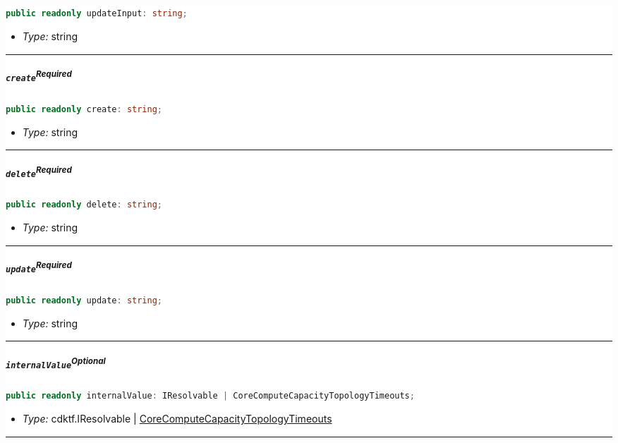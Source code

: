 ```typescript
public readonly updateInput: string;
```

- *Type:* string

---

##### `create`<sup>Required</sup> <a name="create" id="rhizo-co-terraform-provider-oci.coreComputeCapacityTopology.CoreComputeCapacityTopologyTimeoutsOutputReference.property.create"></a>

```typescript
public readonly create: string;
```

- *Type:* string

---

##### `delete`<sup>Required</sup> <a name="delete" id="rhizo-co-terraform-provider-oci.coreComputeCapacityTopology.CoreComputeCapacityTopologyTimeoutsOutputReference.property.delete"></a>

```typescript
public readonly delete: string;
```

- *Type:* string

---

##### `update`<sup>Required</sup> <a name="update" id="rhizo-co-terraform-provider-oci.coreComputeCapacityTopology.CoreComputeCapacityTopologyTimeoutsOutputReference.property.update"></a>

```typescript
public readonly update: string;
```

- *Type:* string

---

##### `internalValue`<sup>Optional</sup> <a name="internalValue" id="rhizo-co-terraform-provider-oci.coreComputeCapacityTopology.CoreComputeCapacityTopologyTimeoutsOutputReference.property.internalValue"></a>

```typescript
public readonly internalValue: IResolvable | CoreComputeCapacityTopologyTimeouts;
```

- *Type:* cdktf.IResolvable | <a href="#rhizo-co-terraform-provider-oci.coreComputeCapacityTopology.CoreComputeCapacityTopologyTimeouts">CoreComputeCapacityTopologyTimeouts</a>

---



